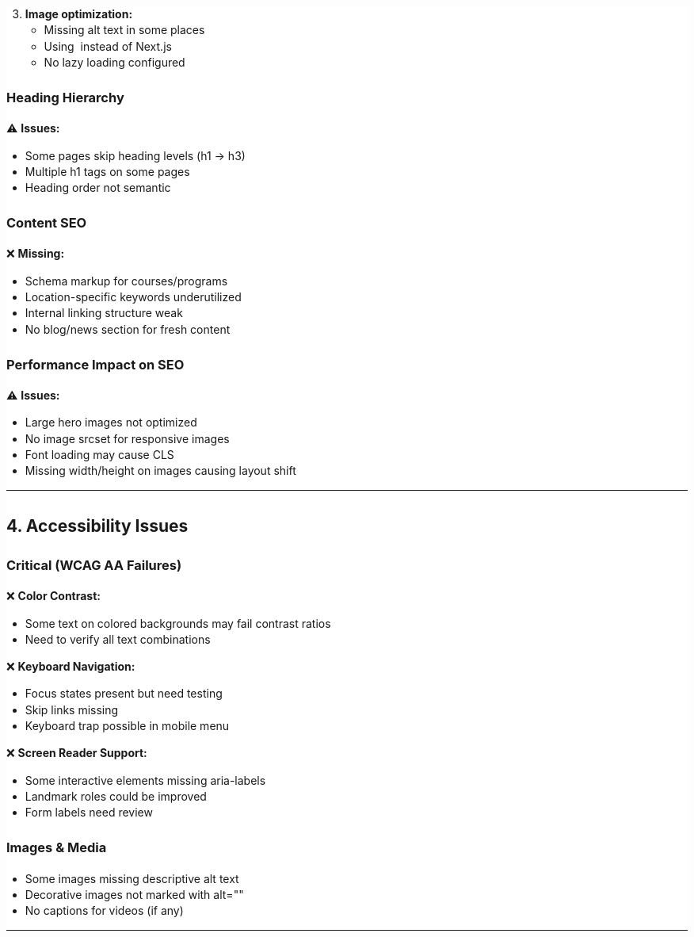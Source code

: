 3. **Image optimization:**
   - Missing alt text in some places
   - Using <img> instead of Next.js <Image>
   - No lazy loading configured

### Heading Hierarchy
⚠️ **Issues:**
- Some pages skip heading levels (h1 → h3)
- Multiple h1 tags on some pages
- Heading order not semantic

### Content SEO
❌ **Missing:**
- Schema markup for courses/programs
- Location-specific keywords underutilized
- Internal linking structure weak
- No blog/news section for fresh content

### Performance Impact on SEO
⚠️ **Issues:**
- Large hero images not optimized
- No image srcset for responsive images
- Font loading may cause CLS
- Missing width/height on images causing layout shift

---

## 4. Accessibility Issues

### Critical (WCAG AA Failures)
❌ **Color Contrast:**
- Some text on colored backgrounds may fail contrast ratios
- Need to verify all text combinations

❌ **Keyboard Navigation:**
- Focus states present but need testing
- Skip links missing
- Keyboard trap possible in mobile menu

❌ **Screen Reader Support:**
- Some interactive elements missing aria-labels
- Landmark roles could be improved
- Form labels need review

### Images & Media
- Some images missing descriptive alt text
- Decorative images not marked with alt=""
- No captions for videos (if any)

---
